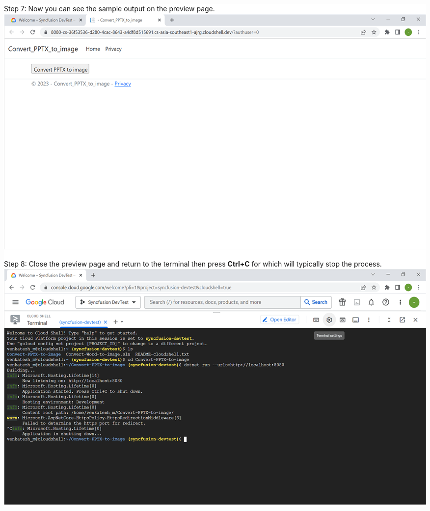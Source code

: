 Step 7: Now you can see the sample output on the preview page.
![Sample output in browser](GCP_Images/Ensure-PowerPoint-Presentation-to-Image.png)

Step 8: Close the preview page and return to the terminal then press **Ctrl+C** for which will typically stop the process.
![Stop the process in terminal](GCP_Images/Close-Process-PowerPoint-Presentation-to-Image.png)
